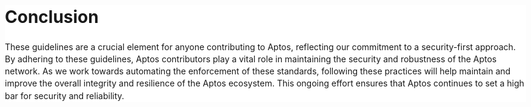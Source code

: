 # Conclusion

These guidelines are a crucial element for anyone contributing to Aptos, reflecting our commitment to a security-first approach. By adhering to these guidelines, Aptos contributors play a vital role in maintaining the security and robustness of the Aptos network. As we work towards automating the enforcement of these standards, following these practices will help maintain and improve the overall integrity and resilience of the Aptos ecosystem. This ongoing effort ensures that Aptos continues to set a high bar for security and reliability.
